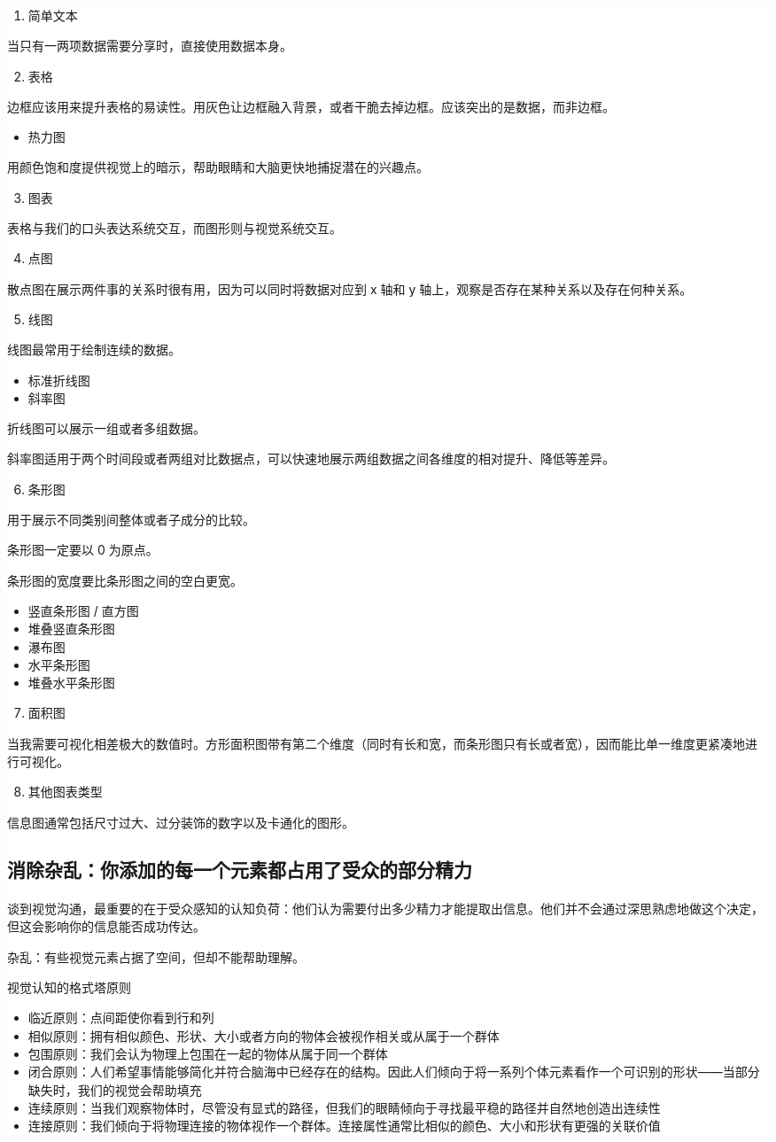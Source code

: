 1. 简单文本

当只有一两项数据需要分享时，直接使用数据本身。

2. 表格

边框应该用来提升表格的易读性。用灰色让边框融入背景，或者干脆去掉边框。应该突出的是数据，而非边框。

- 热力图

用颜色饱和度提供视觉上的暗示，帮助眼睛和大脑更快地捕捉潜在的兴趣点。

3. 图表

表格与我们的口头表达系统交互，而图形则与视觉系统交互。

4. 点图

散点图在展示两件事的关系时很有用，因为可以同时将数据对应到 x 轴和 y 轴上，观察是否存在某种关系以及存在何种关系。

5. 线图

线图最常用于绘制连续的数据。

- 标准折线图
- 斜率图

折线图可以展示一组或者多组数据。

斜率图适用于两个时间段或者两组对比数据点，可以快速地展示两组数据之间各维度的相对提升、降低等差异。

6. 条形图

用于展示不同类别间整体或者子成分的比较。

条形图一定要以 0 为原点。

条形图的宽度要比条形图之间的空白更宽。

- 竖直条形图 / 直方图
- 堆叠竖直条形图
- 瀑布图
- 水平条形图
- 堆叠水平条形图

7. 面积图

当我需要可视化相差极大的数值时。方形面积图带有第二个维度（同时有长和宽，而条形图只有长或者宽），因而能比单一维度更紧凑地进行可视化。

8. 其他图表类型

信息图通常包括尺寸过大、过分装饰的数字以及卡通化的图形。

## 消除杂乱：你添加的每一个元素都占用了受众的部分精力

谈到视觉沟通，最重要的在于受众感知的认知负荷：他们认为需要付出多少精力才能提取出信息。他们并不会通过深思熟虑地做这个决定，但这会影响你的信息能否成功传达。

杂乱：有些视觉元素占据了空间，但却不能帮助理解。

视觉认知的格式塔原则

- 临近原则：点间距使你看到行和列
- 相似原则：拥有相似颜色、形状、大小或者方向的物体会被视作相关或从属于一个群体
- 包围原则：我们会认为物理上包围在一起的物体从属于同一个群体
- 闭合原则：人们希望事情能够简化并符合脑海中已经存在的结构。因此人们倾向于将一系列个体元素看作一个可识别的形状——当部分缺失时，我们的视觉会帮助填充
- 连续原则：当我们观察物体时，尽管没有显式的路径，但我们的眼睛倾向于寻找最平稳的路径并自然地创造出连续性
- 连接原则：我们倾向于将物理连接的物体视作一个群体。连接属性通常比相似的颜色、大小和形状有更强的关联价值
